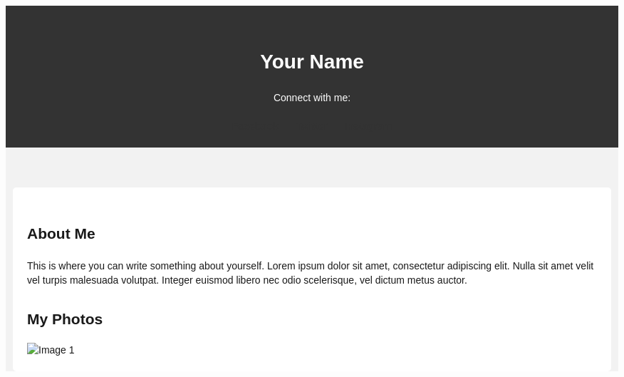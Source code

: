 <!DOCTYPE html>
<html>
<head>
    <meta charset="UTF-8">
    <title>Your Personal Website</title>
    <style>
        body {
            font-family: Arial, sans-serif;
            margin: 0;
            padding: 0;
            background-color: #f2f2f2;
        }
        header {
            background-color: #333;
            color: #fff;
            text-align: center;
            padding: 20px;
        }
        nav {
            text-align: center;
            margin-top: 20px;
        }
        nav a {
            text-decoration: none;
            color: #333;
            margin: 10px;
            font-weight: bold;
        }
        .content {
            max-width: 800px;
            margin: 20px auto;
            padding: 20px;
            background-color: #fff;
            border-radius: 5px;
        }
        .about-me {
            margin-top: 20px;
        }
        img {
            max-width: 100%;
            height: auto;
        }
    </style>
</head>
<body>
    <header>
        <h1>Your Name</h1>
        <p>Connect with me:</p>
        <nav>
            <a href="https://www.facebook.com/your-profile" target="_blank">Facebook</a>
            <a href="https://www.twitter.com/your-profile" target="_blank">Twitter</a>
            <a href="https://www.instagram.com/your-profile" target="_blank">Instagram</a>
        </nav>
    </header>
    <div class="content">
        <h2>About Me</h2>
        <div class="about-me">
            <p>This is where you can write something about yourself. Lorem ipsum dolor sit amet, consectetur adipiscing elit. Nulla sit amet velit vel turpis malesuada volutpat. Integer euismod libero nec odio scelerisque, vel dictum metus auctor.</p>
        </div>
        <h2>My Photos</h2>
        <img src="image1.jpg" alt="Image 1">